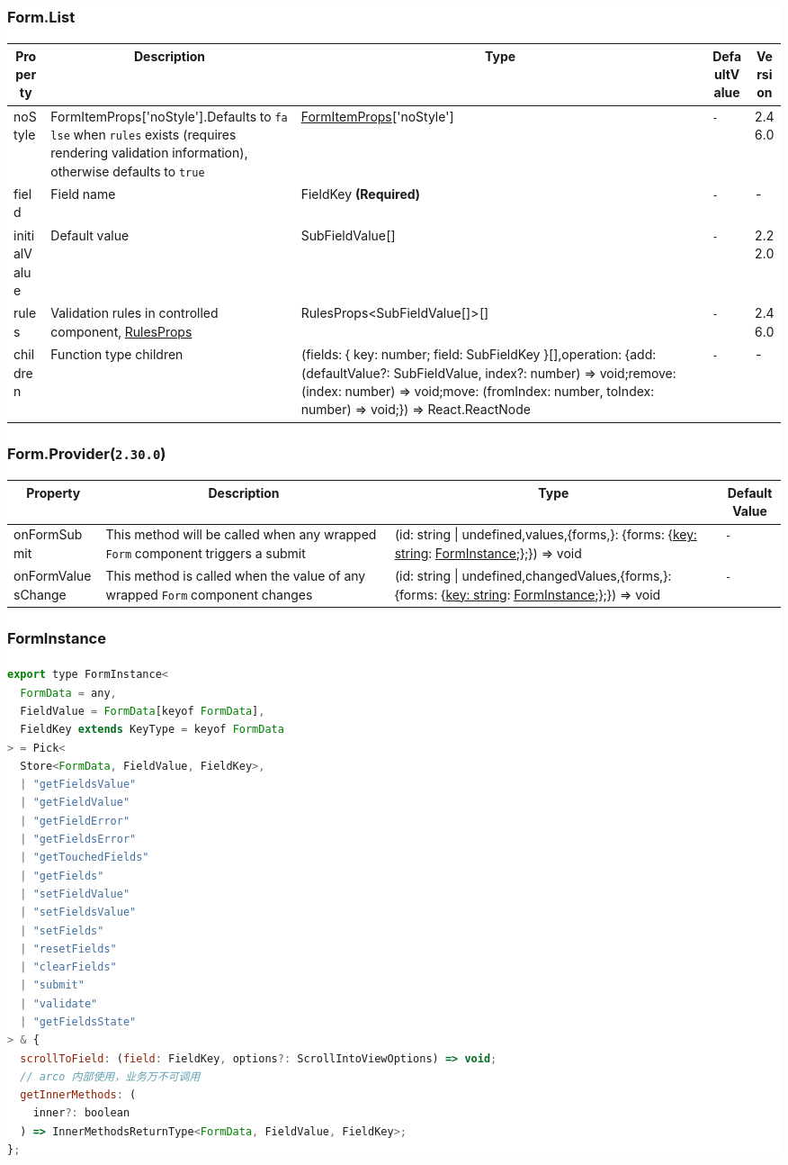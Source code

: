### Form.List

|Property|Description|Type|DefaultValue|Version|
|---|---|---|---|---|
|noStyle|FormItemProps['noStyle'].Defaults to `false` when `rules` exists (requires rendering validation information), otherwise defaults to `true`|[FormItemProps](form#formitem)['noStyle'] |`-`|2.46.0|
|field|Field name|FieldKey  **(Required)**|`-`|-|
|initialValue|Default value|SubFieldValue[] |`-`|2.22.0|
|rules|Validation rules in controlled component, [RulesProps](#rules)|RulesProps&lt;SubFieldValue[]&gt;[] |`-`|2.46.0|
|children|Function type children|(fields: { key: number; field: SubFieldKey }[],operation: {add: (defaultValue?: SubFieldValue, index?: number) => void;remove: (index: number) => void;move: (fromIndex: number, toIndex: number) => void;}) => React.ReactNode |`-`|-|

### Form.Provider(`2.30.0`)

|Property|Description|Type|DefaultValue|
|---|---|---|---|
|onFormSubmit|This method will be called when any wrapped `Form` component triggers a submit|(id: string \| undefined,values,{forms,}: {forms: {[key: string]: [FormInstance](#forminstance);};}) => void |`-`|
|onFormValuesChange|This method is called when the value of any wrapped `Form` component changes|(id: string \| undefined,changedValues,{forms,}: {forms: {[key: string]: [FormInstance](#forminstance);};}) => void |`-`|

### FormInstance

```js
export type FormInstance<
  FormData = any,
  FieldValue = FormData[keyof FormData],
  FieldKey extends KeyType = keyof FormData
> = Pick<
  Store<FormData, FieldValue, FieldKey>,
  | "getFieldsValue"
  | "getFieldValue"
  | "getFieldError"
  | "getFieldsError"
  | "getTouchedFields"
  | "getFields"
  | "setFieldValue"
  | "setFieldsValue"
  | "setFields"
  | "resetFields"
  | "clearFields"
  | "submit"
  | "validate"
  | "getFieldsState"
> & {
  scrollToField: (field: FieldKey, options?: ScrollIntoViewOptions) => void;
  // arco 内部使用，业务万不可调用
  getInnerMethods: (
    inner?: boolean
  ) => InnerMethodsReturnType<FormData, FieldValue, FieldKey>;
};
```


  [key: string]: any;